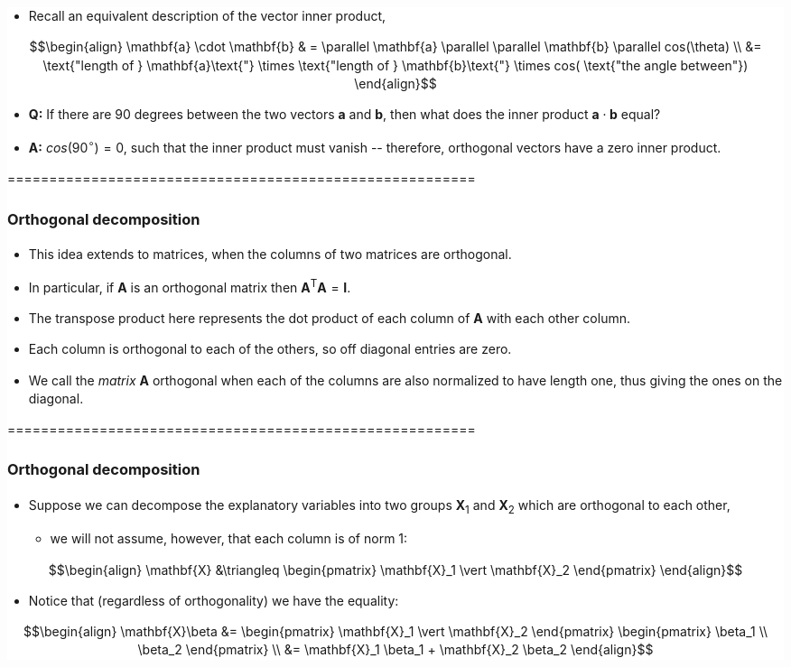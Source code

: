 * Recall an equivalent description of the vector inner product,

$$\begin{align}
\mathbf{a} \cdot \mathbf{b}  & = \parallel \mathbf{a} \parallel \parallel \mathbf{b} \parallel cos(\theta) \\
&= \text{"length of } \mathbf{a}\text{"} \times \text{"length of } \mathbf{b}\text{"} \times cos( \text{"the angle between"})
\end{align}$$

* <b>Q:</b> If there are 90 degrees between the two vectors $\mathbf{a}$ and $\mathbf{b}$, then what does the inner product $\mathbf{a} \cdot \mathbf{b}$ equal?

* <b>A:</b> $cos(90^\circ)=0$, such that the inner product must vanish -- therefore, orthogonal vectors have a zero inner product.

========================================================

<h3>Orthogonal decomposition </h3>

* This idea extends to matrices, when the columns of two matrices are orthogonal.

* In particular, if $\mathbf{A}$ is an orthogonal matrix then $\mathbf{A}^\mathrm{T}\mathbf{A} = \mathbf{I}$.
 * The transpose product here represents the dot product of each column of $\mathbf{A}$ with each other column.
 * Each column is orthogonal to each of the others, so off diagonal entries are zero.
 * We call the <em>matrix</em> $\mathbf{A}$ orthogonal when each of the columns are also normalized to have length one, thus giving the ones on the diagonal.
 
======================================================== 

<h3>Orthogonal decomposition </h3>

* Suppose we can decompose the explanatory variables into two groups $\mathbf{X}_1$ and $\mathbf{X}_2$ which are orthogonal to each other, 

  * we will not assume, however, that each column is of norm 1:

 $$\begin{align}
\mathbf{X} &\triangleq 
\begin{pmatrix}
\mathbf{X}_1 \vert \mathbf{X}_2
\end{pmatrix}
\end{align}$$

* Notice that (regardless of orthogonality) we have the equality:

$$\begin{align}
\mathbf{X}\beta &= 
\begin{pmatrix}
\mathbf{X}_1 \vert \mathbf{X}_2
\end{pmatrix}
\begin{pmatrix}
\beta_1  \\ \beta_2
\end{pmatrix} \\
&= \mathbf{X}_1 \beta_1 + \mathbf{X}_2 \beta_2
\end{align}$$
